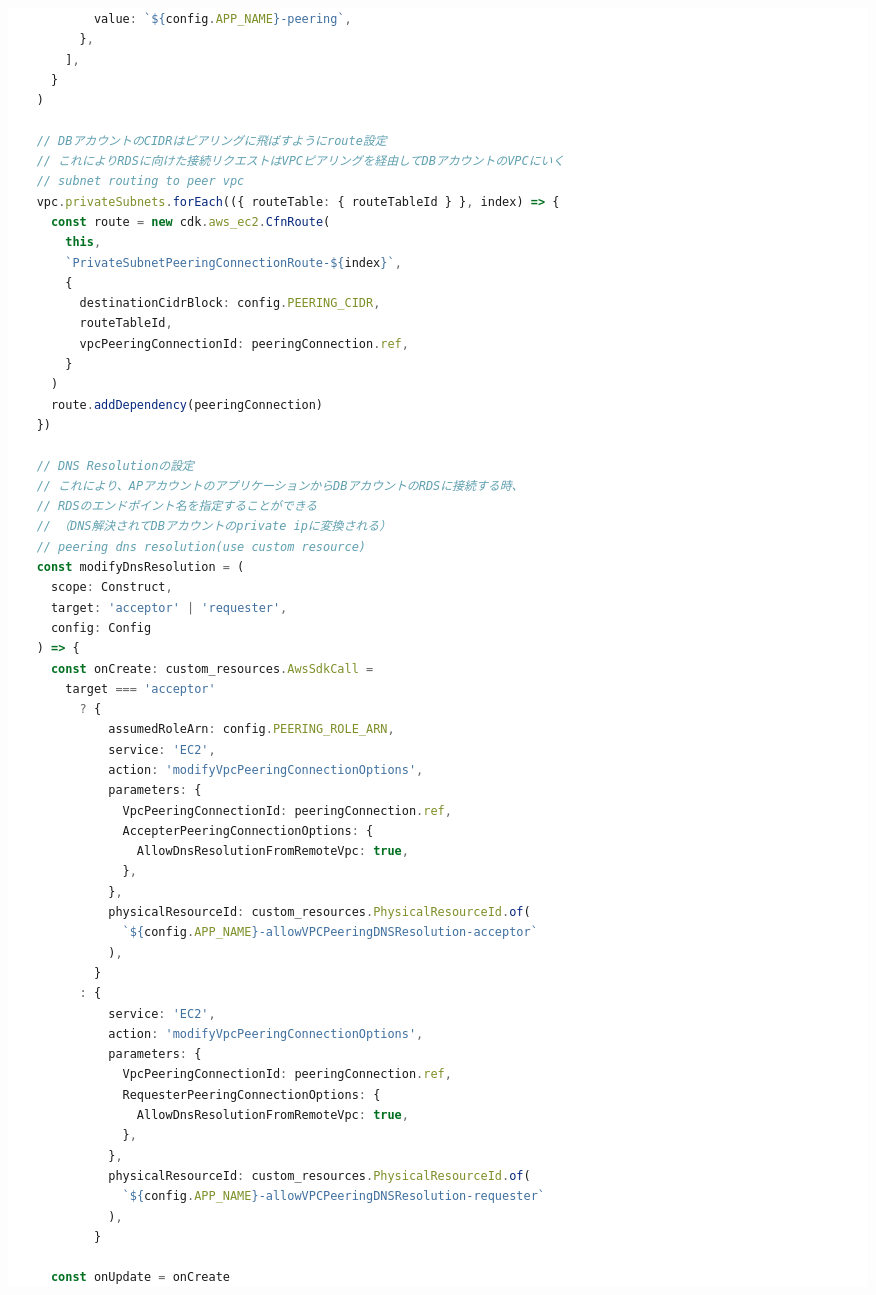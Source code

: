 ```ts
            value: `${config.APP_NAME}-peering`,
          },
        ],
      }
    )

    // DBアカウントのCIDRはピアリングに飛ばすようにroute設定
    // これによりRDSに向けた接続リクエストはVPCピアリングを経由してDBアカウントのVPCにいく
    // subnet routing to peer vpc
    vpc.privateSubnets.forEach(({ routeTable: { routeTableId } }, index) => {
      const route = new cdk.aws_ec2.CfnRoute(
        this,
        `PrivateSubnetPeeringConnectionRoute-${index}`,
        {
          destinationCidrBlock: config.PEERING_CIDR,
          routeTableId,
          vpcPeeringConnectionId: peeringConnection.ref,
        }
      )
      route.addDependency(peeringConnection)
    })

    // DNS Resolutionの設定
    // これにより、APアカウントのアプリケーションからDBアカウントのRDSに接続する時、
    // RDSのエンドポイント名を指定することができる
    // （DNS解決されてDBアカウントのprivate ipに変換される）
    // peering dns resolution(use custom resource)
    const modifyDnsResolution = (
      scope: Construct,
      target: 'acceptor' | 'requester',
      config: Config
    ) => {
      const onCreate: custom_resources.AwsSdkCall =
        target === 'acceptor'
          ? {
              assumedRoleArn: config.PEERING_ROLE_ARN,
              service: 'EC2',
              action: 'modifyVpcPeeringConnectionOptions',
              parameters: {
                VpcPeeringConnectionId: peeringConnection.ref,
                AccepterPeeringConnectionOptions: {
                  AllowDnsResolutionFromRemoteVpc: true,
                },
              },
              physicalResourceId: custom_resources.PhysicalResourceId.of(
                `${config.APP_NAME}-allowVPCPeeringDNSResolution-acceptor`
              ),
            }
          : {
              service: 'EC2',
              action: 'modifyVpcPeeringConnectionOptions',
              parameters: {
                VpcPeeringConnectionId: peeringConnection.ref,
                RequesterPeeringConnectionOptions: {
                  AllowDnsResolutionFromRemoteVpc: true,
                },
              },
              physicalResourceId: custom_resources.PhysicalResourceId.of(
                `${config.APP_NAME}-allowVPCPeeringDNSResolution-requester`
              ),
            }

      const onUpdate = onCreate
```